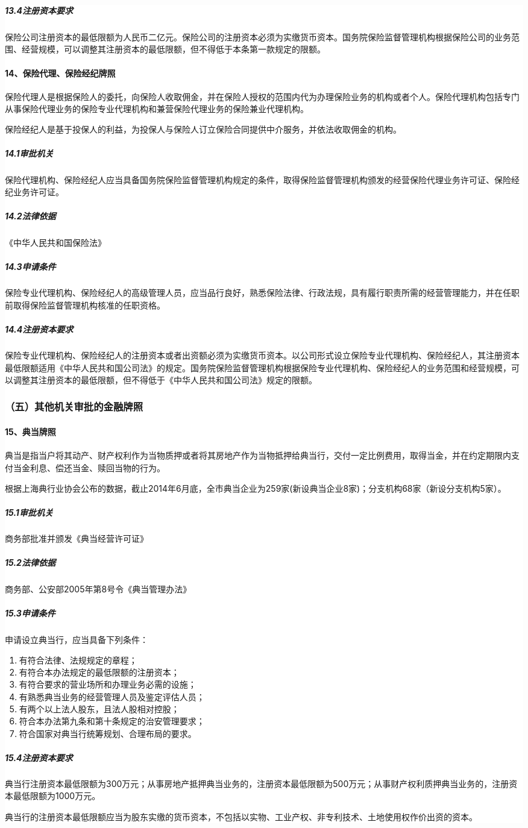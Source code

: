 ##### 13.4注册资本要求

保险公司注册资本的最低限额为人民币二亿元。保险公司的注册资本必须为实缴货币资本。国务院保险监督管理机构根据保险公司的业务范围、经营规模，可以调整其注册资本的最低限额，但不得低于本条第一款规定的限额。

#### 14、保险代理、保险经纪牌照

保险代理人是根据保险人的委托，向保险人收取佣金，并在保险人授权的范围内代为办理保险业务的机构或者个人。保险代理机构包括专门从事保险代理业务的保险专业代理机构和兼营保险代理业务的保险兼业代理机构。

保险经纪人是基于投保人的利益，为投保人与保险人订立保险合同提供中介服务，并依法收取佣金的机构。

##### 14.1审批机关

保险代理机构、保险经纪人应当具备国务院保险监督管理机构规定的条件，取得保险监督管理机构颁发的经营保险代理业务许可证、保险经纪业务许可证。

##### 14.2法律依据

《中华人民共和国保险法》

##### 14.3申请条件

保险专业代理机构、保险经纪人的高级管理人员，应当品行良好，熟悉保险法律、行政法规，具有履行职责所需的经营管理能力，并在任职前取得保险监督管理机构核准的任职资格。

##### 14.4注册资本要求

保险专业代理机构、保险经纪人的注册资本或者出资额必须为实缴货币资本。以公司形式设立保险专业代理机构、保险经纪人，其注册资本最低限额适用《中华人民共和国公司法》的规定。国务院保险监督管理机构根据保险专业代理机构、保险经纪人的业务范围和经营规模，可以调整其注册资本的最低限额，但不得低于《中华人民共和国公司法》规定的限额。

### （五）其他机关审批的金融牌照
#### 15、典当牌照

典当是指当户将其动产、财产权利作为当物质押或者将其房地产作为当物抵押给典当行，交付一定比例费用，取得当金，并在约定期限内支付当金利息、偿还当金、赎回当物的行为。

根据上海典行业协会公布的数据，截止2014年6月底，全市典当企业为259家(新设典当企业8家)；分支机构68家（新设分支机构5家）。

##### 15.1审批机关

商务部批准并颁发《典当经营许可证》

##### 15.2法律依据

商务部、公安部2005年第8号令《典当管理办法》

##### 15.3申请条件

申请设立典当行，应当具备下列条件：
1. 有符合法律、法规规定的章程；
2. 有符合本办法规定的最低限额的注册资本；
3. 有符合要求的营业场所和办理业务必需的设施；
4. 有熟悉典当业务的经营管理人员及鉴定评估人员；
5. 有两个以上法人股东，且法人股相对控股；
6. 符合本办法第九条和第十条规定的治安管理要求；
7. 符合国家对典当行统筹规划、合理布局的要求。

##### 15.4注册资本要求

典当行注册资本最低限额为300万元；从事房地产抵押典当业务的，注册资本最低限额为500万元；从事财产权利质押典当业务的，注册资本最低限额为1000万元。

典当行的注册资本最低限额应当为股东实缴的货币资本，不包括以实物、工业产权、非专利技术、土地使用权作价出资的资本。
